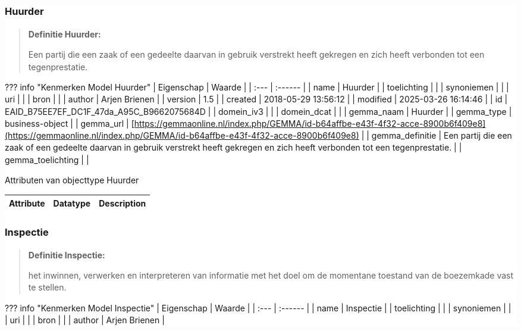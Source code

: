 ### Huurder
> **Definitie Huurder:** 
>
> Een partij die een zaak of een gedeelte daarvan in gebruik verstrekt heeft gekregen en zich heeft verbonden tot een tegenprestatie.

??? info "Kenmerken Model Huurder"
    | Eigenschap | Waarde |
    | :--- | :------ |
    | name | Huurder |
    | toelichting |  |
    | synoniemen |  |
    | uri |  |
    | bron |  |
    | author | Arjen Brienen |
    | version | 1.5 |
    | created | 2018-05-29 13:56:12 |
    | modified | 2025-03-26 16:14:46 |
    | id | EAID_B75EE7EF_DC1F_47da_A95C_B9662075684D |
    | domein_iv3 |  |
    | domein_dcat |  |
    | gemma_naam | Huurder |
    | gemma_type | business-object |
    | gemma_url | [https://gemmaonline.nl/index.php/GEMMA/id-b64affbe-e43f-4f32-acce-8900b6f409e8](https://gemmaonline.nl/index.php/GEMMA/id-b64affbe-e43f-4f32-acce-8900b6f409e8) |
    | gemma_definitie | Een partij die een zaak of een gedeelte daarvan in gebruik verstrekt heeft gekregen en zich heeft verbonden tot een tegenprestatie. |
    | gemma_toelichting |  |
    

Attributen van objecttype Huurder

| Attribute | Datatype | Description |
| :--- | :--- | :--- |



### Inspectie
> **Definitie Inspectie:** 
>
> het inwinnen, verwerken en interpreteren van informatie met het doel om de momentane toestand van de boezemkade vast te stellen.

??? info "Kenmerken Model Inspectie"
    | Eigenschap | Waarde |
    | :--- | :------ |
    | name | Inspectie |
    | toelichting |  |
    | synoniemen |  |
    | uri |  |
    | bron |  |
    | author | Arjen Brienen |